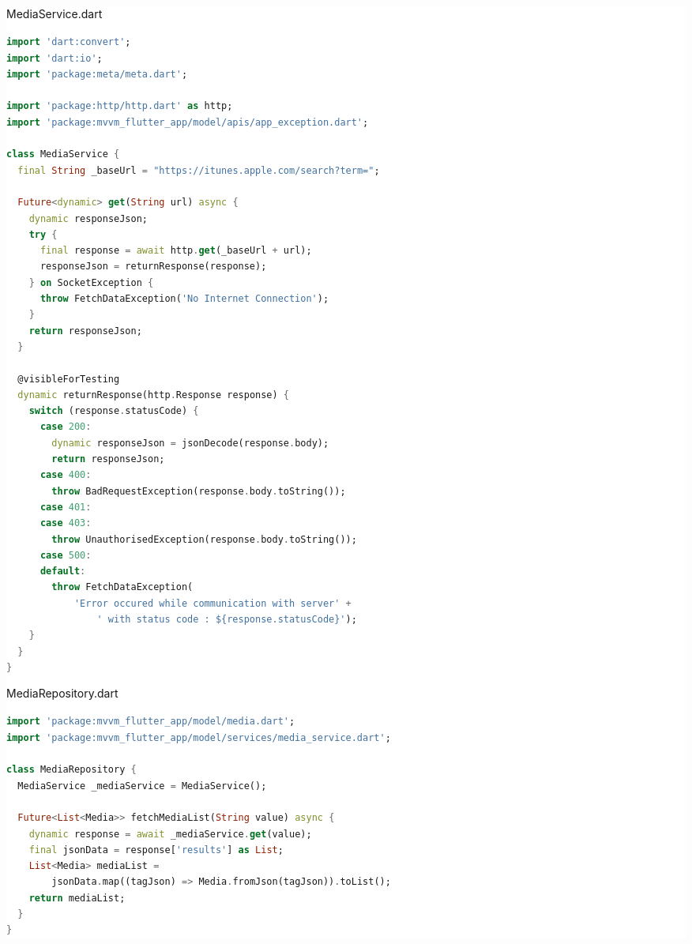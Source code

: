 MediaService.dart

```dart
import 'dart:convert';
import 'dart:io';
import 'package:meta/meta.dart';

import 'package:http/http.dart' as http;
import 'package:mvvm_flutter_app/model/apis/app_exception.dart';

class MediaService {
  final String _baseUrl = "https://itunes.apple.com/search?term=";

  Future<dynamic> get(String url) async {
    dynamic responseJson;
    try {
      final response = await http.get(_baseUrl + url);
      responseJson = returnResponse(response);
    } on SocketException {
      throw FetchDataException('No Internet Connection');
    }
    return responseJson;
  }

  @visibleForTesting
  dynamic returnResponse(http.Response response) {
    switch (response.statusCode) {
      case 200:
        dynamic responseJson = jsonDecode(response.body);
        return responseJson;
      case 400:
        throw BadRequestException(response.body.toString());
      case 401:
      case 403:
        throw UnauthorisedException(response.body.toString());
      case 500:
      default:
        throw FetchDataException(
            'Error occured while communication with server' +
                ' with status code : ${response.statusCode}');
    }
  }
}
```

MediaRepository.dart

```dart
import 'package:mvvm_flutter_app/model/media.dart';
import 'package:mvvm_flutter_app/model/services/media_service.dart';

class MediaRepository {
  MediaService _mediaService = MediaService();

  Future<List<Media>> fetchMediaList(String value) async {
    dynamic response = await _mediaService.get(value);
    final jsonData = response['results'] as List;
    List<Media> mediaList =
        jsonData.map((tagJson) => Media.fromJson(tagJson)).toList();
    return mediaList;
  }
}
```
